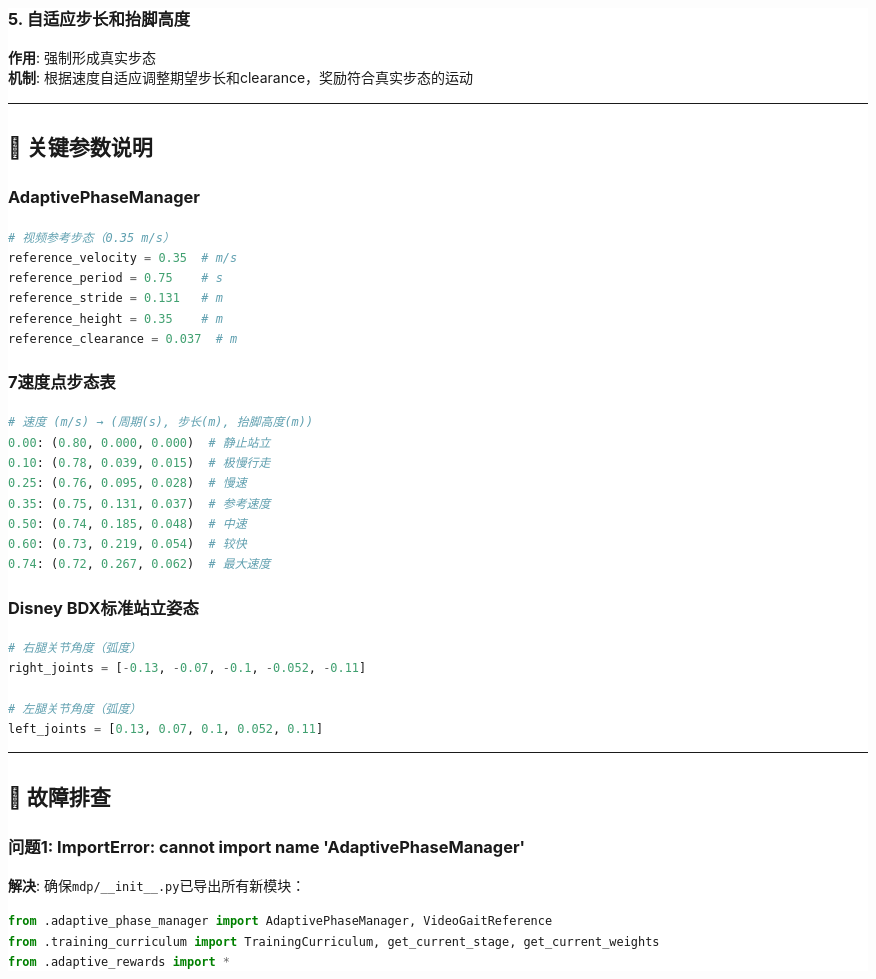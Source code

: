 ### 5. 自适应步长和抬脚高度
**作用**: 强制形成真实步态  
**机制**: 根据速度自适应调整期望步长和clearance，奖励符合真实步态的运动

---

## 📝 关键参数说明

### AdaptivePhaseManager
```python
# 视频参考步态（0.35 m/s）
reference_velocity = 0.35  # m/s
reference_period = 0.75    # s
reference_stride = 0.131   # m
reference_height = 0.35    # m
reference_clearance = 0.037  # m
```

### 7速度点步态表
```python
# 速度 (m/s) → (周期(s), 步长(m), 抬脚高度(m))
0.00: (0.80, 0.000, 0.000)  # 静止站立
0.10: (0.78, 0.039, 0.015)  # 极慢行走
0.25: (0.76, 0.095, 0.028)  # 慢速
0.35: (0.75, 0.131, 0.037)  # 参考速度
0.50: (0.74, 0.185, 0.048)  # 中速
0.60: (0.73, 0.219, 0.054)  # 较快
0.74: (0.72, 0.267, 0.062)  # 最大速度
```

### Disney BDX标准站立姿态
```python
# 右腿关节角度（弧度）
right_joints = [-0.13, -0.07, -0.1, -0.052, -0.11]

# 左腿关节角度（弧度）
left_joints = [0.13, 0.07, 0.1, 0.052, 0.11]
```

---

## 🐛 故障排查

### 问题1: ImportError: cannot import name 'AdaptivePhaseManager'
**解决**: 确保`mdp/__init__.py`已导出所有新模块：
```python
from .adaptive_phase_manager import AdaptivePhaseManager, VideoGaitReference
from .training_curriculum import TrainingCurriculum, get_current_stage, get_current_weights
from .adaptive_rewards import *
```
